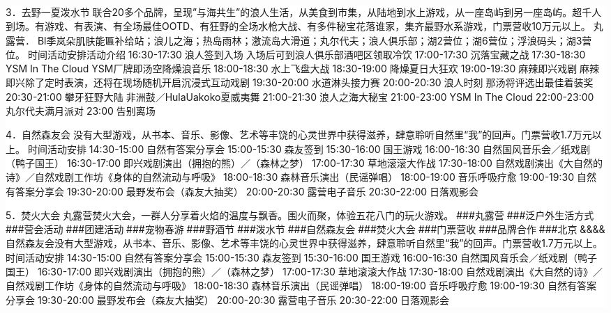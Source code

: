 3．去野一夏泼水节
联合20多个品牌，呈现”与海共生”的浪人生活，从美食到市集，从陆地到水上游戏，从一座岛屿到另一座岛屿。超千人到场。有游戏、有表演、有全场最佳OOTD、有狂野的全场水枪大战、有多件秘宝花落谁家，集齐最野水系游戏，门票营收10万元以上。
丸露营．
Bl季岚朵肌肤能匾补给站；浪儿之海；热岛雨林；激流岛大滑道；丸尔代夫；浪人俱乐部；湖2营位；湖6营位；浮浪码头；湖3营位。
时间活动安排活动介绍
16:30-17:30 浪人签到入场 入场后可到浪人俱乐部酒吧区领取冷饮
17:00-17:30 沉落宝藏之战
17:30-18:30 YSM In The Cloud YSM厂牌即汤空降燥浪音乐
18:00-18:30 水上飞盘大战
18:30-19:00 降燥夏日大狂欢
19:00-19:30 麻辣即兴戏剧 麻辣即兴除了定时表演，还将在现场随机开启沉浸式互动戏剧
19:30-20:00 水道淋头接力赛
20:00-20:30 浪人时刻 那汤将评选出最佳着装奖
20:30-21:00 攀牙狂野大陆 非洲鼓／HulaUakoko夏威夷舞
21:00-21:30 浪人之海大秘宝
21:00-23:00 YSM In The Cloud
22:00-23:00 丸尔代夫满月派对
23:00 告别离场

4．自然森友会
没有大型游戏，从书本、音乐、影像、艺术等丰饶的心灵世界中获得滋养，肆意聆听自然里“我”的回声。门票营收1.7万元以上。
时间活动安排
14:30-15:00 自然有答案分享会
15:00-15:30 森友签到
15:30-16:00 国王游戏
16:00-16:30 自然国风音乐会／纸戏剧（鸭子国王）
16:30-17:00 即兴戏剧演出（拥抱的熊）／（森林之梦）
17:00-17:30 草地滚滚大作战
17:30-18:00 自然戏剧演出《大自然的诗》／自然戏剧工作坊《身体的自然流动与呼吸》
18:00-18:30 森林音乐演出（民谣弹唱）
18:00-19:00 音乐呼吸疗愈
19:00-19:30 自然有答案分享会
19:30-20:00 最野发布会（森友大抽奖）
20:00-20:30 露营电子音乐
20:30-22:00 日落观影会

5．焚火大会
丸露营焚火大会，一群人分享着火焰的温度与飘香。围火而聚，体验五花八门的玩火游戏。
###丸露营 ###泛户外生活方式 ###营会活动 ###团建活动 ###宠物春游 ###野酒节 ###泼水节 ###自然森友会 ###焚火大会 ###门票营收 ###品牌合作 ###北京
&&&&
自然森友会没有大型游戏，从书本、音乐、影像、艺术等丰饶的心灵世界中获得滋养，肆意聆听自然里“我”的回声。门票营收1.7万元以上。
时间活动安排
14:30-15:00 自然有答案分享会
15:00-15:30 森友签到
15:30-16:00 国王游戏
16:00-16:30 自然国风音乐会／纸戏剧（鸭子国王）
16:30-17:00 即兴戏剧演出（拥抱的熊）／（森林之梦）
17:00-17:30 草地滚滚大作战
17:30-18:00 自然戏剧演出《大自然的诗》／自然戏剧工作坊《身体的自然流动与呼吸》
18:00-18:30 森林音乐演出（民谣弹唱）
18:00-19:00 音乐呼吸疗愈
19:00-19:30 自然有答案分享会
19:30-20:00 最野发布会（森友大抽奖）
20:00-20:30 露营电子音乐
20:30-22:00 日落观影会
